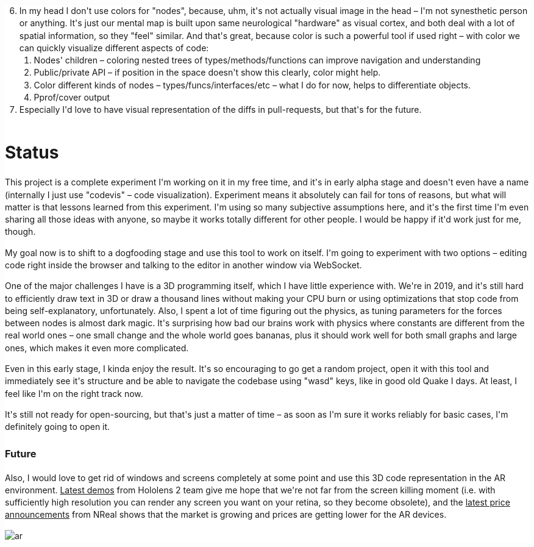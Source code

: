 6. In my head I don't use colors for "nodes", because, uhm, it's not actually visual image in the head – I'm not synesthetic person or anything. It's just our mental map is built upon same neurological "hardware" as visual cortex, and both deal with a lot of spatial information, so they "feel" similar. And that's great, because color is such a powerful tool if used right – with color we can quickly visualize different aspects of code:
    1. Nodes' children – coloring nested trees of types/methods/functions can improve navigation and understanding 
    2. Public/private API – if position in the space doesn't show this clearly, color might help.
    3. Color different kinds of nodes – types/funcs/interfaces/etc – what I do for now, helps to differentiate objects.
    4. Pprof/cover output
7. Especially I'd love to have visual representation of the diffs in pull-requests, but that's for the future.

# Status
This project is a complete experiment I'm working on it in my free time, and it's in early alpha stage and doesn't even have a name (internally I just use "codevis" – code visualization). Experiment means it absolutely can fail for tons of reasons, but what will matter is that lessons learned from this experiment. I'm using so many subjective assumptions here, and it's the first time I'm even sharing all those ideas with anyone, so maybe it works totally different for other people. I would be happy if it'd work just for me, though.

My goal now is to shift to a dogfooding stage and use this tool to work on itself.  I'm going to experiment with two options – editing code right inside the browser and talking to the editor in another window via WebSocket.

One of the major challenges I have is a 3D programming itself, which I have little experience with. We're in 2019, and it's still hard to efficiently draw text in 3D or draw a thousand lines without making your CPU burn or using optimizations that stop code from being self-explanatory, unfortunately. Also, I spent a lot of time figuring out the physics, as tuning parameters for the forces between nodes is almost dark magic. It's surprising how bad our brains work with physics where constants are different from the real world ones – one small change and the whole world goes bananas, plus it should work well for both small graphs and large ones, which makes it even more complicated.

Even in this early stage, I kinda enjoy the result. It's so encouraging to go get a random project, open it with this tool and immediately see it's structure and be able to navigate the codebase using "wasd" keys, like in good old Quake I days. At least, I feel like I'm on the right track now.

It's still not ready for open-sourcing, but that's just a matter of time – as soon as I'm sure it works reliably for basic cases, I'm definitely going to open it.

### Future

Also, I would love to get rid of windows and screens completely at some point and use this 3D code representation in the AR environment. [Latest demos](https://www.youtube.com/watch?v=uIHPPtPBgHk) from Hololens 2 team give me hope that we're not far from the screen killing moment (i.e. with sufficiently high resolution you can render any screen you want on your retina, so they become obsolete), and the [latest price announcements](https://www.theverge.com/2019/5/30/18646160/nreal-light-ar-xr-qualcomm-snapdragon-sunglasses-consumer-price-shipping-release-5g) from NReal shows that the market is growing and prices are getting lower for the AR devices.

![ar](/images/ar.jpg)
